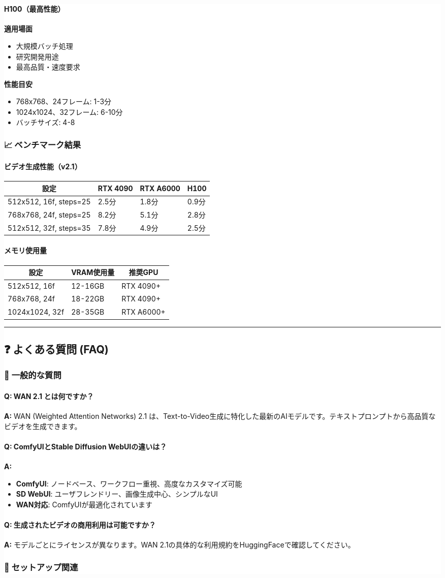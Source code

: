 #### H100（最高性能）
**適用場面**
- 大規模バッチ処理
- 研究開発用途
- 最高品質・速度要求

**性能目安**
- 768x768、24フレーム: 1-3分
- 1024x1024、32フレーム: 6-10分
- バッチサイズ: 4-8

### 📈 **ベンチマーク結果**

#### ビデオ生成性能（v2.1）
| 設定 | RTX 4090 | RTX A6000 | H100 |
|------|----------|-----------|------|
| 512x512, 16f, steps=25 | 2.5分 | 1.8分 | 0.9分 |
| 768x768, 24f, steps=25 | 8.2分 | 5.1分 | 2.8分 |
| 512x512, 32f, steps=35 | 7.8分 | 4.9分 | 2.5分 |

#### メモリ使用量
| 設定 | VRAM使用量 | 推奨GPU |
|------|------------|---------|
| 512x512, 16f | 12-16GB | RTX 4090+ |
| 768x768, 24f | 18-22GB | RTX 4090+ |
| 1024x1024, 32f | 28-35GB | RTX A6000+ |

---

## ❓ よくある質問 (FAQ)

### 🤔 **一般的な質問**

#### Q: WAN 2.1 とは何ですか？
**A:** WAN (Weighted Attention Networks) 2.1 は、Text-to-Video生成に特化した最新のAIモデルです。テキストプロンプトから高品質なビデオを生成できます。

#### Q: ComfyUIとStable Diffusion WebUIの違いは？
**A:** 
- **ComfyUI**: ノードベース、ワークフロー重視、高度なカスタマイズ可能
- **SD WebUI**: ユーザフレンドリー、画像生成中心、シンプルなUI
- **WAN対応**: ComfyUIが最適化されています

#### Q: 生成されたビデオの商用利用は可能ですか？
**A:** モデルごとにライセンスが異なります。WAN 2.1の具体的な利用規約をHuggingFaceで確認してください。

### 🚀 **セットアップ関連**
